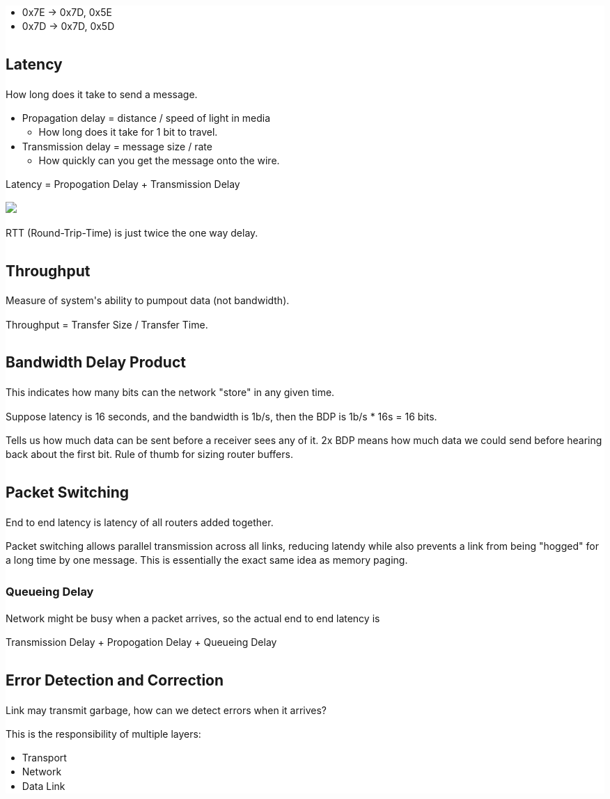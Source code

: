 * 0x7E -> 0x7D, 0x5E
* 0x7D -> 0x7D, 0x5D

## Latency

How long does it take to send a message.

* Propagation delay = distance / speed of light in media
    * How long does it take for 1 bit to travel.
* Transmission delay = message size / rate
    * How quickly can you get the message onto the wire.

Latency = Propogation Delay + Transmission Delay

![](https://i.imgur.com/jISgrP1.png)

RTT (Round-Trip-Time) is just twice the one way delay.

## Throughput

Measure of system's ability to pumpout data (not bandwidth).

Throughput = Transfer Size / Transfer Time.

## Bandwidth Delay Product

This indicates how many bits can the network "store" in any given time.

Suppose latency is 16 seconds, and the bandwidth is 1b/s, then the BDP is 1b/s * 16s = 16 bits.

Tells us how much data can be sent before a receiver sees any of it. 2x BDP means how much data we could send before hearing back about the first bit. Rule of thumb for sizing router buffers.

## Packet Switching

End to end latency is latency of all routers added together.

Packet switching allows parallel transmission across all links, reducing latendy while also prevents a link from being "hogged" for a long time by one message. This is essentially the exact same idea as memory paging.

### Queueing Delay

Network might be busy when a packet arrives, so the actual end to end latency is

Transmission Delay + Propogation Delay + Queueing Delay

## Error Detection and Correction

Link may transmit garbage, how can we detect errors when it arrives?

This is the responsibility of multiple layers:

* Transport
* Network
* Data Link

